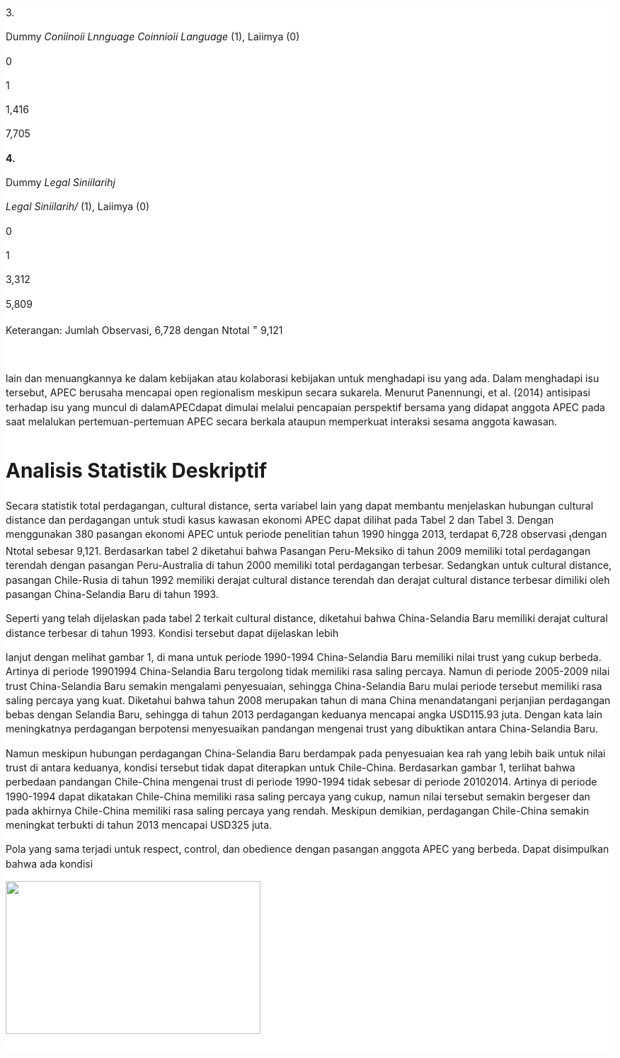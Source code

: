 <tr><td style="vertical-align:top;">
<p><span class="font4">3.</span></p></td><td style="vertical-align:bottom;">
<p><span class="font4">Dummy </span><span class="font4" style="font-style:italic;">Coniinoii Lnnguage Coinnioii Language</span><span class="font4"> (1), Laiimya (0)</span></p></td><td style="vertical-align:top;">
<p><span class="font4">0</span></p></td><td style="vertical-align:top;">
<p><span class="font4">1</span></p></td><td style="vertical-align:top;">
<p><span class="font4">1,416</span></p></td><td style="vertical-align:top;">
<p><span class="font4">7,705</span></p></td></tr>
<tr><td style="vertical-align:top;">
<p><span class="font5" style="font-weight:bold;">4.</span></p></td><td style="vertical-align:bottom;">
<p><span class="font4">Dummy </span><span class="font4" style="font-style:italic;">Legal Siniilarihj</span></p>
<p><span class="font4" style="font-style:italic;">Legal Siniilarih/</span><span class="font4"> (1), Laiimya (0)</span></p></td><td style="vertical-align:top;">
<p><span class="font4">0</span></p></td><td style="vertical-align:top;">
<p><span class="font4">1</span></p></td><td style="vertical-align:top;">
<p><span class="font4">3,312</span></p></td><td style="vertical-align:top;">
<p><span class="font4">5,809</span></p></td></tr>
</table>
<p><span class="font4">Keterangan: Jumlah Observasi, 6,728 dengan Ntotal <sup>=</sup> 9,121</span></p>
</div><br clear="all">
<p><span class="font5">lain dan menuangkannya ke dalam kebijakan atau kolaborasi kebijakan untuk menghadapi isu yang ada. Dalam menghadapi isu tersebut, APEC berusaha mencapai open regionalism meskipun secara sukarela. Menurut Panennungi, et al. (2014) antisipasi terhadap isu yang muncul di dalamAPECdapat dimulai melalui pencapaian perspektif bersama yang didapat anggota APEC pada saat melalukan pertemuan-pertemuan APEC secara berkala ataupun memperkuat interaksi sesama anggota kawasan.</span></p>
<h1><a name="bookmark20"></a><span class="font5" style="font-weight:bold;"><a name="bookmark21"></a>Analisis Statistik Deskriptif</span></h1>
<p><span class="font5">Secara statistik total perdagangan, cultural distance, serta variabel lain yang dapat membantu menjelaskan hubungan cultural distance dan perdagangan untuk studi kasus kawasan ekonomi APEC dapat dilihat pada Tabel 2 dan Tabel 3. Dengan menggunakan 380 pasangan ekonomi APEC untuk periode penelitian tahun 1990 hingga 2013, terdapat 6,728 observasi <sub>t</sub>dengan Ntotal sebesar 9,121. Berdasarkan tabel 2 diketahui bahwa Pasangan Peru-Meksiko di tahun 2009 memiliki total perdagangan terendah dengan pasangan Peru-Australia di tahun 2000 memiliki total perdagangan terbesar. Sedangkan untuk cultural distance, pasangan Chile-Rusia di tahun 1992 memiliki derajat cultural distance terendah dan derajat cultural distance terbesar dimiliki oleh pasangan China-Selandia Baru di tahun 1993.</span></p>
<p><span class="font5">Seperti yang telah dijelaskan pada tabel 2 terkait cultural distance, diketahui bahwa China-Selandia Baru memiliki derajat cultural distance terbesar di tahun 1993. Kondisi tersebut dapat dijelaskan lebih</span></p>
<p><span class="font5">lanjut dengan melihat gambar 1, di mana untuk periode 1990-1994 China-Selandia Baru memiliki nilai trust yang cukup berbeda. Artinya di periode 19901994 China-Selandia Baru tergolong tidak memiliki rasa saling percaya. Namun di periode 2005-2009 nilai trust China-Selandia Baru semakin mengalami penyesuaian, sehingga China-Selandia Baru mulai periode tersebut memiliki rasa saling percaya yang kuat. Diketahui bahwa tahun 2008 merupakan tahun di mana China menandatangani perjanjian perdagangan bebas dengan Selandia Baru, sehingga di tahun 2013 perdagangan keduanya mencapai angka USD115.93 juta. Dengan kata lain meningkatnya perdagangan berpotensi menyesuaikan pandangan mengenai trust yang dibuktikan antara China-Selandia Baru.</span></p>
<p><span class="font5">Namun meskipun hubungan perdagangan China-Selandia Baru berdampak pada penyesuaian kea rah yang lebih baik untuk nilai trust di antara keduanya, kondisi tersebut tidak dapat diterapkan untuk Chile-China. Berdasarkan gambar 1, terlihat bahwa perbedaan pandangan Chile-China mengenai trust di periode 1990-1994 tidak sebesar di periode 20102014. Artinya di periode 1990-1994 dapat dikatakan Chile-China memiliki rasa saling percaya yang cukup, namun nilai tersebut semakin bergeser dan pada akhirnya Chile-China memiliki rasa saling percaya yang rendah. Meskipun demikian, perdagangan Chile-China semakin meningkat terbukti di tahun 2013 mencapai USD325 juta.</span></p>
<p><span class="font5">Pola yang sama terjadi untuk respect, control, dan obedience dengan pasangan anggota APEC yang berbeda. Dapat disimpulkan bahwa ada kondisi</span></p>
<div><img src="https://jurnal.harianregional.com/media/31375-2.jpg" alt="" style="width:270pt;height:162pt;">
</div><br clear="all">